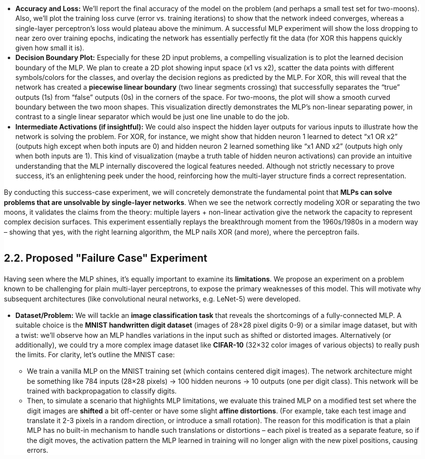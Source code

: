   * **Accuracy and Loss:** We’ll report the final accuracy of the model on the problem (and perhaps a small test set for two-moons). Also, we’ll plot the training loss curve (error vs. training iterations) to show that the network indeed converges, whereas a single-layer perceptron’s loss would plateau above the minimum. A successful MLP experiment will show the loss dropping to near zero over training epochs, indicating the network has essentially perfectly fit the data (for XOR this happens quickly given how small it is).
  * **Decision Boundary Plot:** Especially for these 2D input problems, a compelling visualization is to plot the learned decision boundary of the MLP. We plan to create a 2D plot showing input space (x1 vs x2), scatter the data points with different symbols/colors for the classes, and overlay the decision regions as predicted by the MLP. For XOR, this will reveal that the network has created a **piecewise linear boundary** (two linear segments crossing) that successfully separates the “true” outputs (1s) from “false” outputs (0s) in the corners of the space. For two-moons, the plot will show a smooth curved boundary between the two moon shapes. This visualization directly demonstrates the MLP’s non-linear separating power, in contrast to a single linear separator which would be just one line unable to do the job.
  * **Intermediate Activations (if insightful):** We could also inspect the hidden layer outputs for various inputs to illustrate how the network is solving the problem. For XOR, for instance, we might show that hidden neuron 1 learned to detect “x1 OR x2” (outputs high except when both inputs are 0) and hidden neuron 2 learned something like “x1 AND x2” (outputs high only when both inputs are 1). This kind of visualization (maybe a truth table of hidden neuron activations) can provide an intuitive understanding that the MLP internally discovered the logical features needed. Although not strictly necessary to prove success, it’s an enlightening peek under the hood, reinforcing how the multi-layer structure finds a correct representation.

By conducting this success-case experiment, we will concretely demonstrate the fundamental point that **MLPs can solve problems that are unsolvable by single-layer networks**. When we see the network correctly modeling XOR or separating the two moons, it validates the claims from the theory: multiple layers + non-linear activation give the network the capacity to represent complex decision surfaces. This experiment essentially replays the breakthrough moment from the 1960s/1980s in a modern way – showing that yes, with the right learning algorithm, the MLP nails XOR (and more), where the perceptron fails.

## 2.2. Proposed "Failure Case" Experiment

Having seen where the MLP shines, it’s equally important to examine its **limitations**. We propose an experiment on a problem known to be challenging for plain multi-layer perceptrons, to expose the primary weaknesses of this model. This will motivate why subsequent architectures (like convolutional neural networks, e.g. LeNet-5) were developed.

* **Dataset/Problem:** We will tackle an **image classification task** that reveals the shortcomings of a fully-connected MLP. A suitable choice is the **MNIST handwritten digit dataset** (images of 28×28 pixel digits 0-9) or a similar image dataset, but with a twist: we’ll observe how an MLP handles variations in the input such as shifted or distorted images. Alternatively (or additionally), we could try a more complex image dataset like **CIFAR-10** (32×32 color images of various objects) to really push the limits. For clarity, let’s outline the MNIST case:

  * We train a vanilla MLP on the MNIST training set (which contains centered digit images). The network architecture might be something like 784 inputs (28×28 pixels) → 100 hidden neurons → 10 outputs (one per digit class). This network will be trained with backpropagation to classify digits.
  * Then, to simulate a scenario that highlights MLP limitations, we evaluate this trained MLP on a modified test set where the digit images are **shifted** a bit off-center or have some slight **affine distortions**. (For example, take each test image and translate it 2-3 pixels in a random direction, or introduce a small rotation).
    The reason for this modification is that a plain MLP has no built-in mechanism to handle such translations or distortions – each pixel is treated as a separate feature, so if the digit moves, the activation pattern the MLP learned in training will no longer align with the new pixel positions, causing errors.
